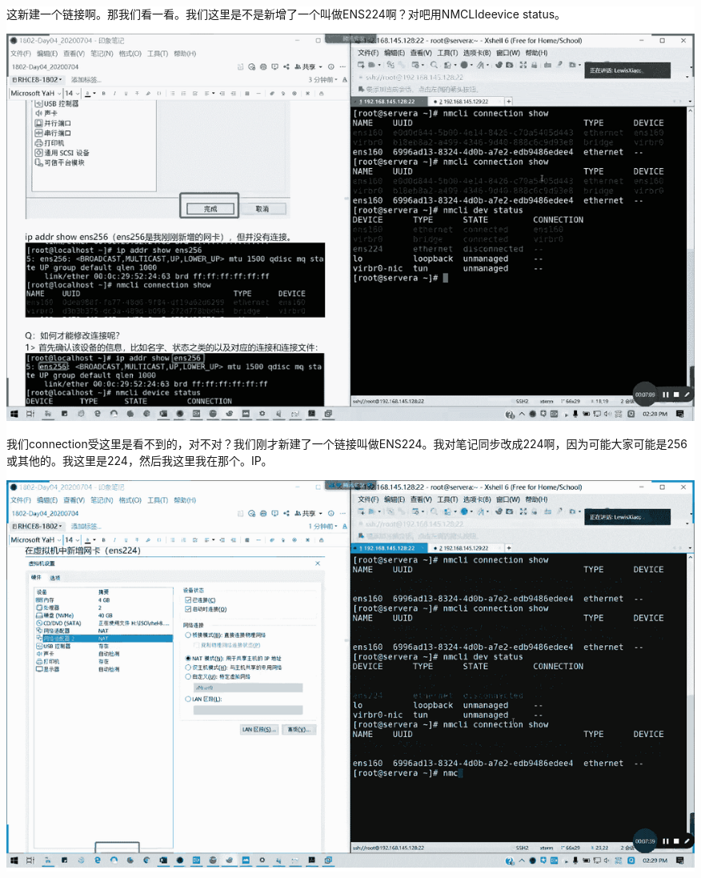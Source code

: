 这新建一个链接啊。那我们看一看。我们这里是不是新增了一个叫做ENS224啊？对吧用NMCLIdeevice status。



![](img/524620945bc4ad61f0f722f2e79ac670_11.png)

我们connection受这里是看不到的，对不对？我们刚才新建了一个链接叫做ENS224。我对笔记同步改成224啊，因为可能大家可能是256或其他的。我这里是224，然后我这里我在那个。IP。



![](img/524620945bc4ad61f0f722f2e79ac670_13.png)
